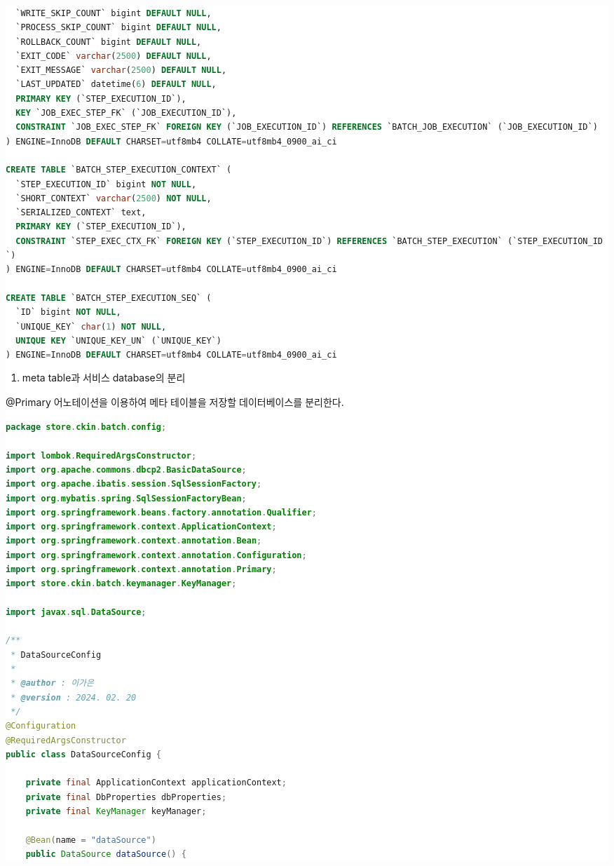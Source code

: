 ```sql
  `WRITE_SKIP_COUNT` bigint DEFAULT NULL,
  `PROCESS_SKIP_COUNT` bigint DEFAULT NULL,
  `ROLLBACK_COUNT` bigint DEFAULT NULL,
  `EXIT_CODE` varchar(2500) DEFAULT NULL,
  `EXIT_MESSAGE` varchar(2500) DEFAULT NULL,
  `LAST_UPDATED` datetime(6) DEFAULT NULL,
  PRIMARY KEY (`STEP_EXECUTION_ID`),
  KEY `JOB_EXEC_STEP_FK` (`JOB_EXECUTION_ID`),
  CONSTRAINT `JOB_EXEC_STEP_FK` FOREIGN KEY (`JOB_EXECUTION_ID`) REFERENCES `BATCH_JOB_EXECUTION` (`JOB_EXECUTION_ID`)
) ENGINE=InnoDB DEFAULT CHARSET=utf8mb4 COLLATE=utf8mb4_0900_ai_ci

CREATE TABLE `BATCH_STEP_EXECUTION_CONTEXT` (
  `STEP_EXECUTION_ID` bigint NOT NULL,
  `SHORT_CONTEXT` varchar(2500) NOT NULL,
  `SERIALIZED_CONTEXT` text,
  PRIMARY KEY (`STEP_EXECUTION_ID`),
  CONSTRAINT `STEP_EXEC_CTX_FK` FOREIGN KEY (`STEP_EXECUTION_ID`) REFERENCES `BATCH_STEP_EXECUTION` (`STEP_EXECUTION_ID`)
) ENGINE=InnoDB DEFAULT CHARSET=utf8mb4 COLLATE=utf8mb4_0900_ai_ci

CREATE TABLE `BATCH_STEP_EXECUTION_SEQ` (
  `ID` bigint NOT NULL,
  `UNIQUE_KEY` char(1) NOT NULL,
  UNIQUE KEY `UNIQUE_KEY_UN` (`UNIQUE_KEY`)
) ENGINE=InnoDB DEFAULT CHARSET=utf8mb4 COLLATE=utf8mb4_0900_ai_ci
```

1. meta table과 서비스 database의 분리

@Primary 어노테이션을 이용하여 메타 테이블을 저장할 데이터베이스를 분리한다.

```java
package store.ckin.batch.config;

import lombok.RequiredArgsConstructor;
import org.apache.commons.dbcp2.BasicDataSource;
import org.apache.ibatis.session.SqlSessionFactory;
import org.mybatis.spring.SqlSessionFactoryBean;
import org.springframework.beans.factory.annotation.Qualifier;
import org.springframework.context.ApplicationContext;
import org.springframework.context.annotation.Bean;
import org.springframework.context.annotation.Configuration;
import org.springframework.context.annotation.Primary;
import store.ckin.batch.keymanager.KeyManager;

import javax.sql.DataSource;

/**
 * DataSourceConfig
 *
 * @author : 이가은
 * @version : 2024. 02. 20
 */
@Configuration
@RequiredArgsConstructor
public class DataSourceConfig {

    private final ApplicationContext applicationContext;
    private final DbProperties dbProperties;
    private final KeyManager keyManager;

    @Bean(name = "dataSource")
    public DataSource dataSource() {
```